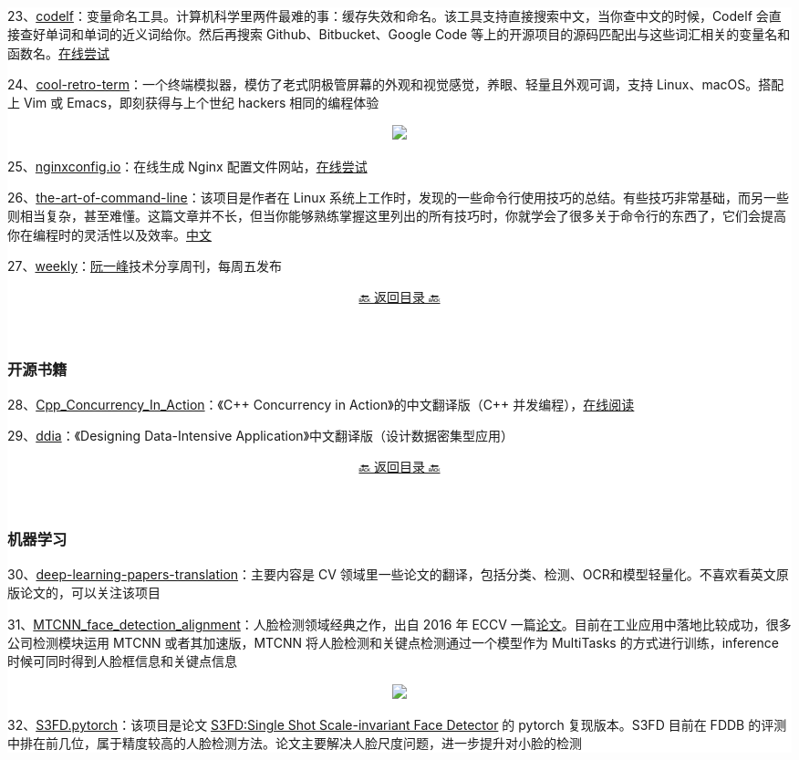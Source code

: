 
23、[codelf](https://hellogithub.com/periodical/statistics/click/?target=https://github.com/unbug/codelf)：变量命名工具。计算机科学里两件最难的事：缓存失效和命名。该工具支持直接搜索中文，当你查中文的时候，Codelf 会直接查好单词和单词的近义词给你。然后再搜索 Github、Bitbucket、Google Code 等上的开源项目的源码匹配出与这些词汇相关的变量名和函数名。[在线尝试](https://unbug.github.io/codelf/)


24、[cool-retro-term](https://hellogithub.com/periodical/statistics/click/?target=https://github.com/Swordfish90/cool-retro-term)：一个终端模拟器，模仿了老式阴极管屏幕的外观和视觉感觉，养眼、轻量且外观可调，支持 Linux、macOS。搭配上 Vim 或 Emacs，即刻获得与上个世纪 hackers 相同的编程体验


<p align="center"><img src='https://raw.githubusercontent.com/521xueweihan/img/master/hellogithub/33/14614344.gif' style="max-width:80%; max-height=80%;"></img></p>

25、[nginxconfig.io](https://hellogithub.com/periodical/statistics/click/?target=https://github.com/digitalocean/nginxconfig.io)：在线生成 Nginx 配置文件网站，[在线尝试](https://nginxconfig.io/)


26、[the-art-of-command-line](https://hellogithub.com/periodical/statistics/click/?target=https://github.com/jlevy/the-art-of-command-line)：该项目是作者在 Linux 系统上工作时，发现的一些命令行使用技巧的总结。有些技巧非常基础，而另一些则相当复杂，甚至难懂。这篇文章并不长，但当你能够熟练掌握这里列出的所有技巧时，你就学会了很多关于命令行的东西了，它们会提高你在编程时的灵活性以及效率。[中文](https://github.com/jlevy/the-art-of-command-line/blob/master/README-zh.md)


27、[weekly](https://hellogithub.com/periodical/statistics/click/?target=https://github.com/ruanyf/weekly)：[阮一峰](https://github.com/ruanyf)技术分享周刊，每周五发布


<p align="center"><a href="#目录">🔙 返回目录 🔙</a></p><br>

### 开源书籍
28、[Cpp_Concurrency_In_Action](https://hellogithub.com/periodical/statistics/click/?target=https://github.com/xiaoweiChen/Cpp_Concurrency_In_Action)：《C++ Concurrency in Action》的中文翻译版（C++ 并发编程），[在线阅读](https://chenxiaowei.gitbooks.io/cpp_concurrency_in_action/)


29、[ddia](https://hellogithub.com/periodical/statistics/click/?target=https://github.com/Vonng/ddia)：《Designing Data-Intensive Application》中文翻译版（设计数据密集型应用）


<p align="center"><a href="#目录">🔙 返回目录 🔙</a></p><br>

### 机器学习
30、[deep-learning-papers-translation](https://hellogithub.com/periodical/statistics/click/?target=https://github.com/SnailTyan/deep-learning-papers-translation)：主要内容是 CV 领域里一些论文的翻译，包括分类、检测、OCR和模型轻量化。不喜欢看英文原版论文的，可以关注该项目


31、[MTCNN_face_detection_alignment](https://hellogithub.com/periodical/statistics/click/?target=https://github.com/kpzhang93/MTCNN_face_detection_alignment)：人脸检测领域经典之作，出自 2016 年 ECCV 一篇[论文](https://kpzhang93.github.io/MTCNN_face_detection_alignment/paper/spl.pdf)。目前在工业应用中落地比较成功，很多公司检测模块运用 MTCNN 或者其加速版，MTCNN 将人脸检测和关键点检测通过一个模型作为 MultiTasks 的方式进行训练，inference 时候可同时得到人脸框信息和关键点信息


<p align="center"><img src='https://raw.githubusercontent.com/521xueweihan/img/master/hellogithub/33/69148037.png' style="max-width:80%; max-height=80%;"></img></p>

32、[S3FD.pytorch](https://hellogithub.com/periodical/statistics/click/?target=https://github.com/yxlijun/S3FD.pytorch)：该项目是论文 [S3FD:Single Shot Scale-invariant Face Detector](https://arxiv.org/abs/1708.05237) 的 pytorch 复现版本。S3FD 目前在 FDDB 的评测中排在前几位，属于精度较高的人脸检测方法。论文主要解决人脸尺度问题，进一步提升对小脸的检测
